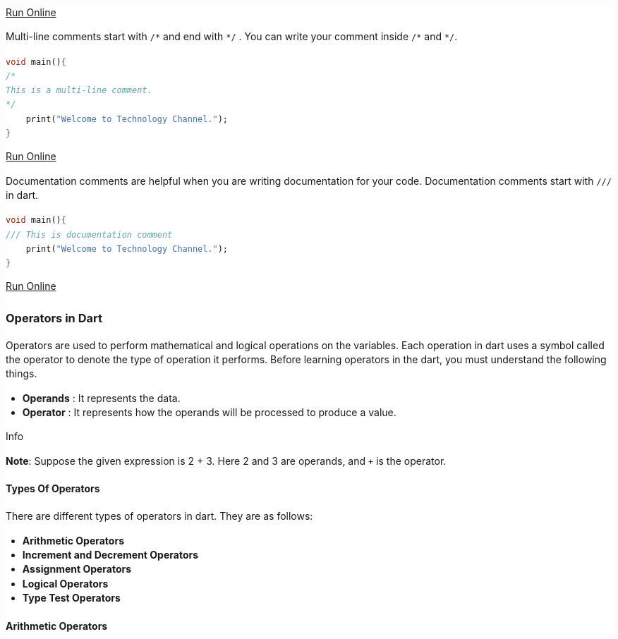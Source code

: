
[Run Online](https://dartpad.dev/?id=f7b3ff31a94bb2bb0ddbbc4c57d08ab7)

Multi-line comments start with `/*` and end with `*/` . You can write your comment inside `/*` and `*/`.

```dart
void main(){  
/*
This is a multi-line comment.
*/
    print("Welcome to Technology Channel.");  
}  

```


[Run Online](https://dartpad.dev/?id=2eb2cb81bf3019e0838e5019656f0e25)

Documentation comments are helpful when you are writing documentation for your code. Documentation comments start with `///` in dart.

```dart
void main(){  
/// This is documentation comment
    print("Welcome to Technology Channel.");  
}  

```


[Run Online](https://dartpad.dev/?id=ce68f8c0b69d6ef7a0b7b7f8c0f1bd14)

### Operators in Dart 

Operators are used to perform mathematical and logical operations on the variables. Each operation in dart uses a symbol called the operator to denote the type of operation it performs. Before learning operators in the dart, you must understand the following things.

*   **Operands** : It represents the data.
*   **Operator** : It represents how the operands will be processed to produce a value.

Info

**Note**: Suppose the given expression is 2 + 3. Here 2 and 3 are operands, and `+` is the operator.

#### **Types Of Operators**

There are different types of operators in dart. They are as follows:

*   **Arithmetic Operators**
*   **Increment and Decrement Operators**
*   **Assignment Operators**
*   **Logical Operators**
*   **Type Test Operators**

#### **Arithmetic Operators**
